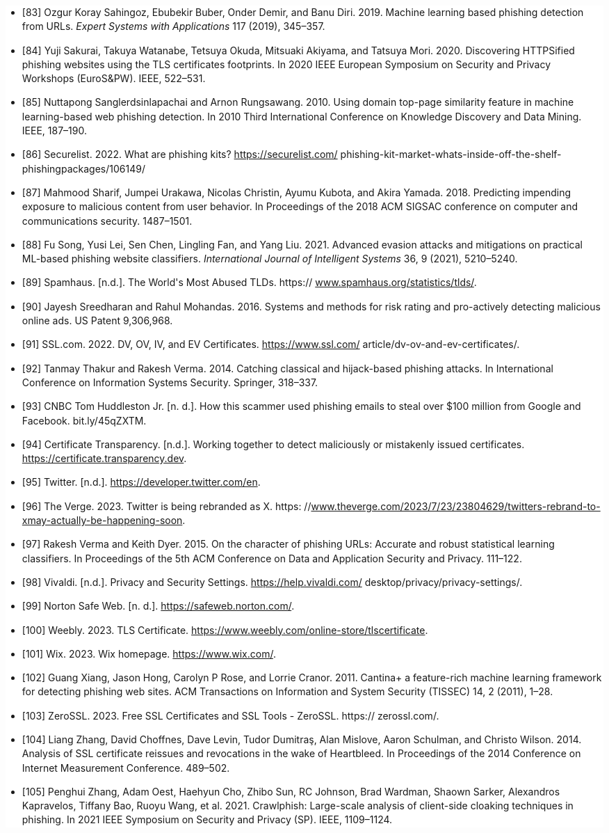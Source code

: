- <span id="page-13-40"></span>[83] Ozgur Koray Sahingoz, Ebubekir Buber, Onder Demir, and Banu Diri. 2019. Machine learning based phishing detection from URLs. *Expert Systems with Applications* 117 (2019), 345–357.
- <span id="page-13-31"></span>[84] Yuji Sakurai, Takuya Watanabe, Tetsuya Okuda, Mitsuaki Akiyama, and Tatsuya Mori. 2020. Discovering HTTPSified phishing websites using the TLS certificates footprints. In 2020 IEEE European Symposium on Security and Privacy Workshops (EuroS&PW). IEEE, 522–531.
- <span id="page-13-24"></span>[85] Nuttapong Sanglerdsinlapachai and Arnon Rungsawang. 2010. Using domain top-page similarity feature in machine learning-based web phishing detection. In 2010 Third International Conference on Knowledge Discovery and Data Mining. IEEE, 187–190.
- <span id="page-13-2"></span>[86] Securelist. 2022. What are phishing kits? https://securelist.com/ phishing-kit-market-whats-inside-off-the-shelf-phishingpackages/106149/
- <span id="page-13-12"></span>[87] Mahmood Sharif, Jumpei Urakawa, Nicolas Christin, Ayumu Kubota, and Akira Yamada. 2018. Predicting impending exposure to malicious content from user behavior. In Proceedings of the 2018 ACM SIGSAC conference on computer and communications security. 1487–1501.

- <span id="page-13-6"></span>[88] Fu Song, Yusi Lei, Sen Chen, Lingling Fan, and Yang Liu. 2021. Advanced evasion attacks and mitigations on practical ML-based phishing website classifiers. *International Journal of Intelligent Systems* 36, 9 (2021), 5210–5240.
- <span id="page-13-18"></span>[89] Spamhaus. [n.d.]. The World's Most Abused TLDs. https:// www.spamhaus.org/statistics/tlds/.
- <span id="page-13-41"></span>[90] Jayesh Sreedharan and Rahul Mohandas. 2016. Systems and methods for risk rating and pro-actively detecting malicious online ads. US Patent 9,306,968.
- <span id="page-13-15"></span>[91] SSL.com. 2022. DV, OV, IV, and EV Certificates. https://www.ssl.com/ article/dv-ov-and-ev-certificates/.
- <span id="page-13-20"></span>[92] Tanmay Thakur and Rakesh Verma. 2014. Catching classical and hijack-based phishing attacks. In International Conference on Information Systems Security. Springer, 318–337.
- <span id="page-13-1"></span>[93] CNBC Tom Huddleston Jr. [n. d.]. How this scammer used phishing emails to steal over \$100 million from Google and Facebook. bit.ly/45qZXTM.
- <span id="page-13-30"></span>[94] Certificate Transparency. [n.d.]. Working together to detect maliciously or mistakenly issued certificates. https://certificate.transparency.dev.
- <span id="page-13-9"></span>[95] Twitter. [n.d.]. https://developer.twitter.com/en.
- <span id="page-13-38"></span>[96] The Verge. 2023. Twitter is being rebranded as X. https: //www.theverge.com/2023/7/23/23804629/twitters-rebrand-to-xmay-actually-be-happening-soon.
- <span id="page-13-42"></span>[97] Rakesh Verma and Keith Dyer. 2015. On the character of phishing URLs: Accurate and robust statistical learning classifiers. In Proceedings of the 5th ACM Conference on Data and Application Security and Privacy. 111–122.
- <span id="page-13-36"></span>[98] Vivaldi. [n.d.]. Privacy and Security Settings. https://help.vivaldi.com/ desktop/privacy/privacy-settings/.
- <span id="page-13-37"></span>[99] Norton Safe Web. [n. d.]. https://safeweb.norton.com/.
- <span id="page-13-32"></span>[100] Weebly. 2023. TLS Certificate. https://www.weebly.com/online-store/tlscertificate.
- <span id="page-13-33"></span>[101] Wix. 2023. Wix homepage. https://www.wix.com/.
- <span id="page-13-21"></span>[102] Guang Xiang, Jason Hong, Carolyn P Rose, and Lorrie Cranor. 2011. Cantina+ a feature-rich machine learning framework for detecting phishing web sites. ACM Transactions on Information and System Security (TISSEC) 14, 2 (2011), 1–28.
- <span id="page-13-14"></span>[103] ZeroSSL. 2023. Free SSL Certificates and SSL Tools - ZeroSSL. https:// zerossl.com/.
- <span id="page-13-34"></span>[104] Liang Zhang, David Choffnes, Dave Levin, Tudor Dumitraş, Alan Mislove, Aaron Schulman, and Christo Wilson. 2014. Analysis of SSL certificate reissues and revocations in the wake of Heartbleed. In Proceedings of the 2014 Conference on Internet Measurement Conference. 489–502.
- <span id="page-13-7"></span>[105] Penghui Zhang, Adam Oest, Haehyun Cho, Zhibo Sun, RC Johnson, Brad Wardman, Shaown Sarker, Alexandros Kapravelos, Tiffany Bao, Ruoyu Wang, et al. 2021. Crawlphish: Large-scale analysis of client-side cloaking techniques in phishing. In 2021 IEEE Symposium on Security and Privacy (SP). IEEE, 1109–1124.
